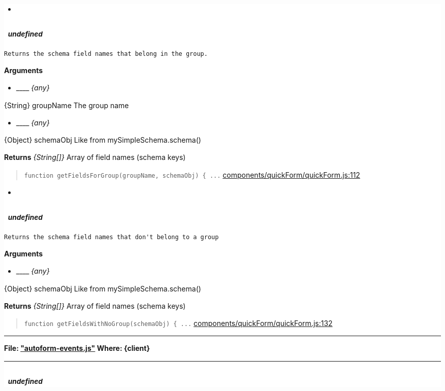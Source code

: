
-

### <a name=""></a>&nbsp;&nbsp;<sub><i>undefined</i></sub> ###

```
Returns the schema field names that belong in the group.
```

__Arguments__

* ____ *{any}*

 {String}   groupName The group name

* ____ *{any}*

 {Object}   schemaObj Like from mySimpleSchema.schema()


__Returns__  *{String[]}*
Array of field names (schema keys)



> ```function getFieldsForGroup(groupName, schemaObj) { ...``` [components/quickForm/quickForm.js:112](components/quickForm/quickForm.js#L112)


-

### <a name=""></a>&nbsp;&nbsp;<sub><i>undefined</i></sub> ###

```
Returns the schema field names that don't belong to a group
```

__Arguments__

* ____ *{any}*

 {Object}   schemaObj Like from mySimpleSchema.schema()


__Returns__  *{String[]}*
Array of field names (schema keys)



> ```function getFieldsWithNoGroup(schemaObj) { ...``` [components/quickForm/quickForm.js:132](components/quickForm/quickForm.js#L132)


***

__File: ["autoform-events.js"](autoform-events.js) Where: {client}__

***

### <a name=""></a>&nbsp;&nbsp;<sub><i>undefined</i></sub> ###
